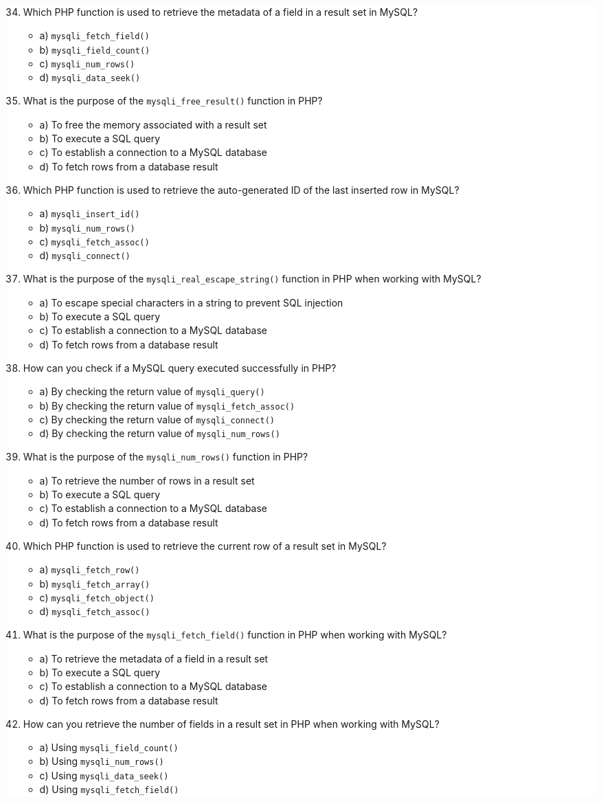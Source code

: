 34. Which PHP function is used to retrieve the metadata of a field in a result set in MySQL?
    - a) `mysqli_fetch_field()`
    - b) `mysqli_field_count()`
    - c) `mysqli_num_rows()`
    - d) `mysqli_data_seek()`

35. What is the purpose of the `mysqli_free_result()` function in PHP?
    - a) To free the memory associated with a result set
    - b) To execute a SQL query
    - c) To establish a connection to a MySQL database
    - d) To fetch rows from a database result

36. Which PHP function is used to retrieve the auto-generated ID of the last inserted row in MySQL?
    - a) `mysqli_insert_id()`
    - b) `mysqli_num_rows()`
    - c) `mysqli_fetch_assoc()`
    - d) `mysqli_connect()`

37. What is the purpose of the `mysqli_real_escape_string()` function in PHP when working with MySQL?
    - a) To escape special characters in a string to prevent SQL injection
    - b) To execute a SQL query
    - c) To establish a connection to a MySQL database
    - d) To fetch rows from a database result

38. How can you check if a MySQL query executed successfully in PHP?
    - a) By checking the return value of `mysqli_query()`
    - b) By checking the return value of `mysqli_fetch_assoc()`
    - c) By checking the return value of `mysqli_connect()`
    - d) By checking the return value of `mysqli_num_rows()`

39. What is the purpose of the `mysqli_num_rows()` function in PHP?
    - a) To retrieve the number of rows in a result set
    - b) To execute a SQL query
    - c) To establish a connection to a MySQL database
    - d) To fetch rows from a database result

40. Which PHP function is used to retrieve the current row of a result set in MySQL?
    - a) `mysqli_fetch_row()`
    - b) `mysqli_fetch_array()`
    - c) `mysqli_fetch_object()`
    - d) `mysqli_fetch_assoc()`

41. What is the purpose of the `mysqli_fetch_field()` function in PHP when working with MySQL?
    - a) To retrieve the metadata of a field in a result set
    - b) To execute a SQL query
    - c) To establish a connection to a MySQL database
    - d) To fetch rows from a database result

42. How can you retrieve the number of fields in a result set in PHP when working with MySQL?
    - a) Using `mysqli_field_count()`
    - b) Using `mysqli_num_rows()`
    - c) Using `mysqli_data_seek()`
    - d) Using `mysqli_fetch_field()`
